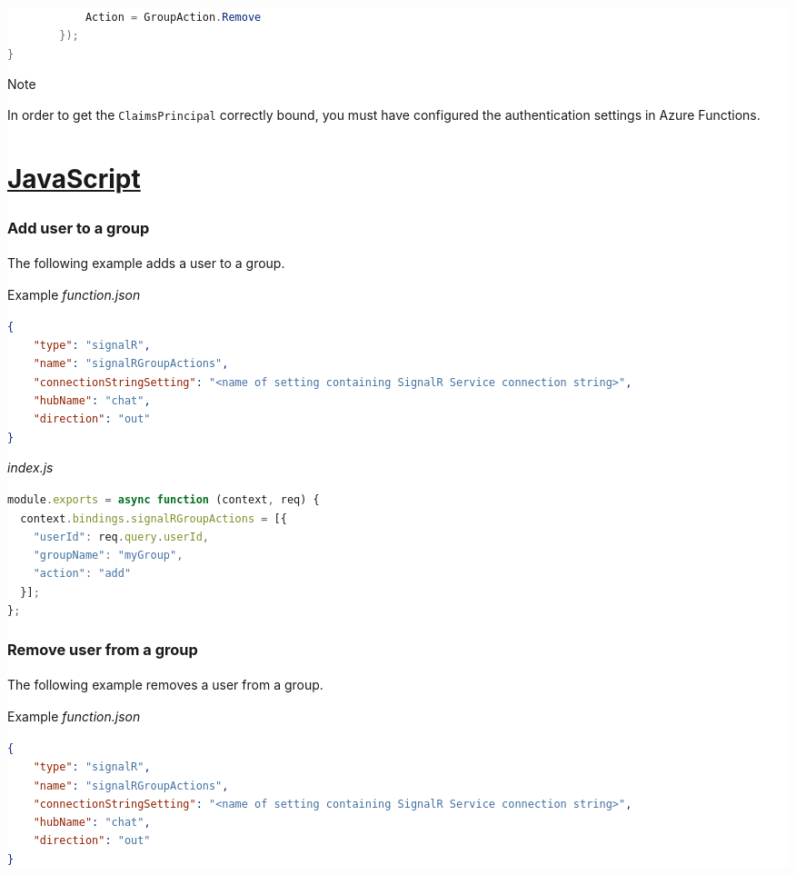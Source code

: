 ```cs
            Action = GroupAction.Remove
        });
}
```

> [!NOTE]
> In order to get the `ClaimsPrincipal` correctly bound, you must have configured the authentication settings in Azure Functions.

# [JavaScript](#tab/javascript)

### Add user to a group

The following example adds a user to a group.

Example *function.json*

```json
{
    "type": "signalR",
    "name": "signalRGroupActions",
    "connectionStringSetting": "<name of setting containing SignalR Service connection string>",
    "hubName": "chat",
    "direction": "out"
}
```

*index.js*

```javascript
module.exports = async function (context, req) {
  context.bindings.signalRGroupActions = [{
    "userId": req.query.userId,
    "groupName": "myGroup",
    "action": "add"
  }];
};
```

### Remove user from a group

The following example removes a user from a group.

Example *function.json*

```json
{
    "type": "signalR",
    "name": "signalRGroupActions",
    "connectionStringSetting": "<name of setting containing SignalR Service connection string>",
    "hubName": "chat",
    "direction": "out"
}
```
